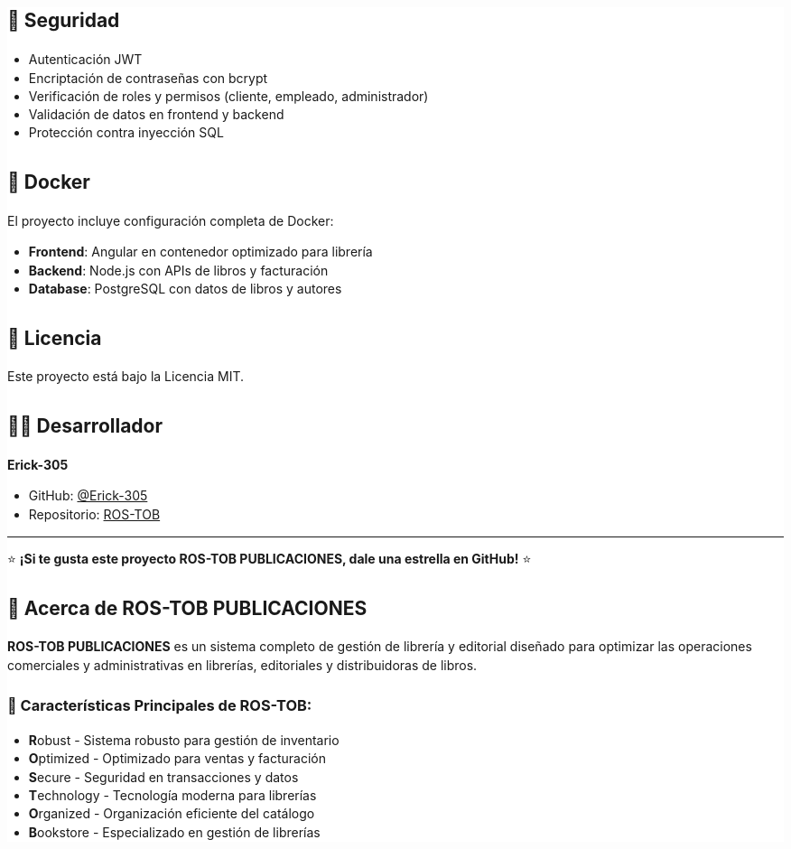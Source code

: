## 🔐 Seguridad

- Autenticación JWT
- Encriptación de contraseñas con bcrypt
- Verificación de roles y permisos (cliente, empleado, administrador)
- Validación de datos en frontend y backend
- Protección contra inyección SQL

## 🐳 Docker

El proyecto incluye configuración completa de Docker:
- **Frontend**: Angular en contenedor optimizado para librería
- **Backend**: Node.js con APIs de libros y facturación
- **Database**: PostgreSQL con datos de libros y autores

## 📝 Licencia

Este proyecto está bajo la Licencia MIT.

## 👨‍💻 Desarrollador

**Erick-305**
- GitHub: [@Erick-305](https://github.com/Erick-305)
- Repositorio: [ROS-TOB](https://github.com/Erick-305/ROS-TOB)

---

⭐ **¡Si te gusta este proyecto ROS-TOB PUBLICACIONES, dale una estrella en GitHub!** ⭐

## 🎯 Acerca de ROS-TOB PUBLICACIONES

**ROS-TOB PUBLICACIONES** es un sistema completo de gestión de librería y editorial diseñado para optimizar las operaciones comerciales y administrativas en librerías, editoriales y distribuidoras de libros.

### 🚀 Características Principales de ROS-TOB:
- **R**obust - Sistema robusto para gestión de inventario
- **O**ptimized - Optimizado para ventas y facturación
- **S**ecure - Seguridad en transacciones y datos
- **T**echnology - Tecnología moderna para librerías
- **O**rganized - Organización eficiente del catálogo
- **B**ookstore - Especializado en gestión de librerías
